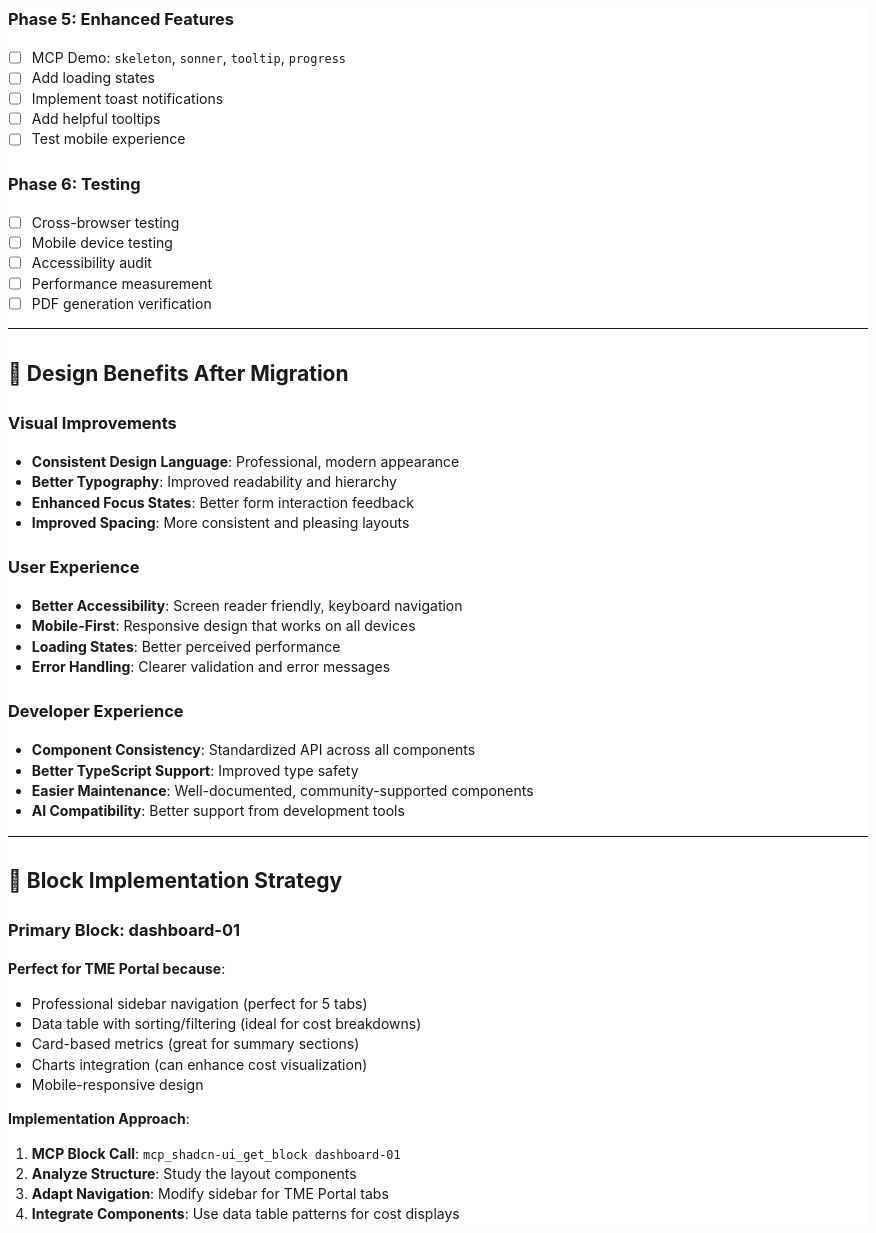 ### **Phase 5: Enhanced Features**
- [ ] MCP Demo: `skeleton`, `sonner`, `tooltip`, `progress`
- [ ] Add loading states
- [ ] Implement toast notifications
- [ ] Add helpful tooltips
- [ ] Test mobile experience

### **Phase 6: Testing**
- [ ] Cross-browser testing
- [ ] Mobile device testing
- [ ] Accessibility audit
- [ ] Performance measurement
- [ ] PDF generation verification

---

## 🎨 Design Benefits After Migration

### **Visual Improvements**
- **Consistent Design Language**: Professional, modern appearance
- **Better Typography**: Improved readability and hierarchy
- **Enhanced Focus States**: Better form interaction feedback
- **Improved Spacing**: More consistent and pleasing layouts

### **User Experience**
- **Better Accessibility**: Screen reader friendly, keyboard navigation
- **Mobile-First**: Responsive design that works on all devices
- **Loading States**: Better perceived performance
- **Error Handling**: Clearer validation and error messages

### **Developer Experience**
- **Component Consistency**: Standardized API across all components
- **Better TypeScript Support**: Improved type safety
- **Easier Maintenance**: Well-documented, community-supported components
- **AI Compatibility**: Better support from development tools

---

## 📐 Block Implementation Strategy

### **Primary Block: dashboard-01**
**Perfect for TME Portal because**:
- Professional sidebar navigation (perfect for 5 tabs)
- Data table with sorting/filtering (ideal for cost breakdowns)
- Card-based metrics (great for summary sections)
- Charts integration (can enhance cost visualization)
- Mobile-responsive design

**Implementation Approach**:
1. **MCP Block Call**: `mcp_shadcn-ui_get_block dashboard-01`
2. **Analyze Structure**: Study the layout components
3. **Adapt Navigation**: Modify sidebar for TME Portal tabs
4. **Integrate Components**: Use data table patterns for cost displays
